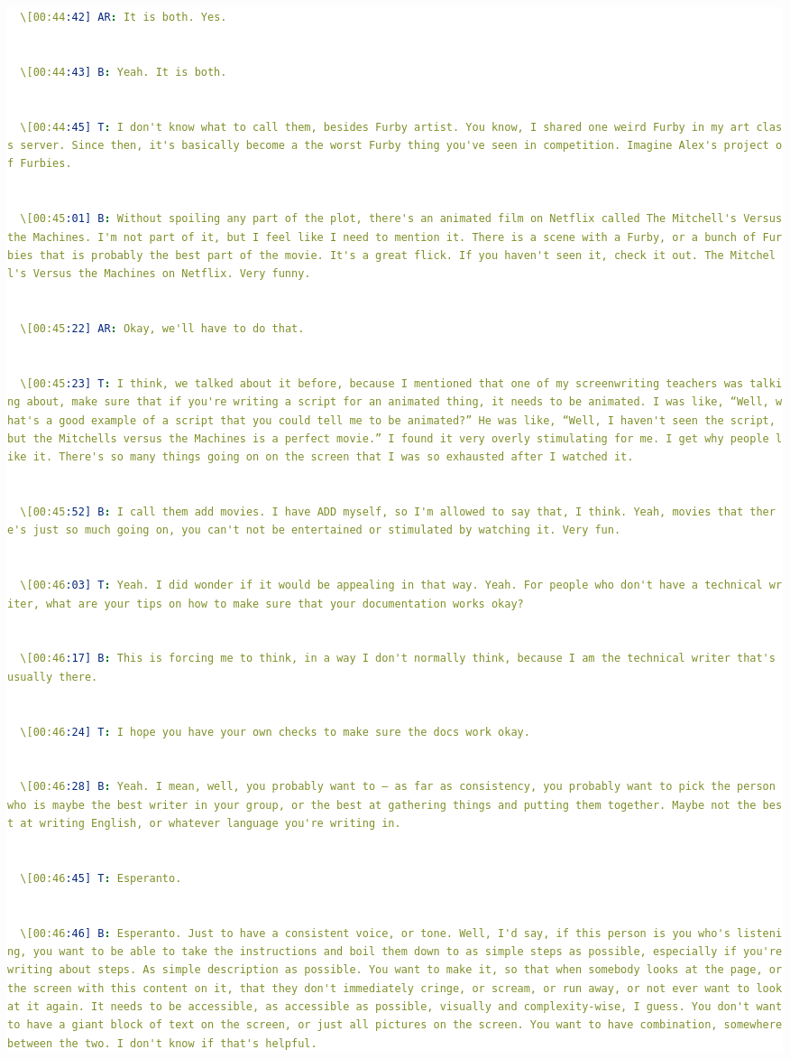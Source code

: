 ```yaml
  \[00:44:42] AR: It is both. Yes.


  \[00:44:43] B: Yeah. It is both.


  \[00:44:45] T: I don't know what to call them, besides Furby artist. You know, I shared one weird Furby in my art class server. Since then, it's basically become a the worst Furby thing you've seen in competition. Imagine Alex's project of Furbies.


  \[00:45:01] B: Without spoiling any part of the plot, there's an animated film on Netflix called The Mitchell's Versus the Machines. I'm not part of it, but I feel like I need to mention it. There is a scene with a Furby, or a bunch of Furbies that is probably the best part of the movie. It's a great flick. If you haven't seen it, check it out. The Mitchell's Versus the Machines on Netflix. Very funny.


  \[00:45:22] AR: Okay, we'll have to do that.


  \[00:45:23] T: I think, we talked about it before, because I mentioned that one of my screenwriting teachers was talking about, make sure that if you're writing a script for an animated thing, it needs to be animated. I was like, “Well, what's a good example of a script that you could tell me to be animated?” He was like, “Well, I haven't seen the script, but the Mitchells versus the Machines is a perfect movie.” I found it very overly stimulating for me. I get why people like it. There's so many things going on on the screen that I was so exhausted after I watched it.


  \[00:45:52] B: I call them add movies. I have ADD myself, so I'm allowed to say that, I think. Yeah, movies that there's just so much going on, you can't not be entertained or stimulated by watching it. Very fun. 


  \[00:46:03] T: Yeah. I did wonder if it would be appealing in that way. Yeah. For people who don't have a technical writer, what are your tips on how to make sure that your documentation works okay?


  \[00:46:17] B: This is forcing me to think, in a way I don't normally think, because I am the technical writer that's usually there.


  \[00:46:24] T: I hope you have your own checks to make sure the docs work okay.


  \[00:46:28] B: Yeah. I mean, well, you probably want to — as far as consistency, you probably want to pick the person who is maybe the best writer in your group, or the best at gathering things and putting them together. Maybe not the best at writing English, or whatever language you're writing in.


  \[00:46:45] T: Esperanto.


  \[00:46:46] B: Esperanto. Just to have a consistent voice, or tone. Well, I'd say, if this person is you who's listening, you want to be able to take the instructions and boil them down to as simple steps as possible, especially if you're writing about steps. As simple description as possible. You want to make it, so that when somebody looks at the page, or the screen with this content on it, that they don't immediately cringe, or scream, or run away, or not ever want to look at it again. It needs to be accessible, as accessible as possible, visually and complexity-wise, I guess. You don't want to have a giant block of text on the screen, or just all pictures on the screen. You want to have combination, somewhere between the two. I don't know if that's helpful.
```